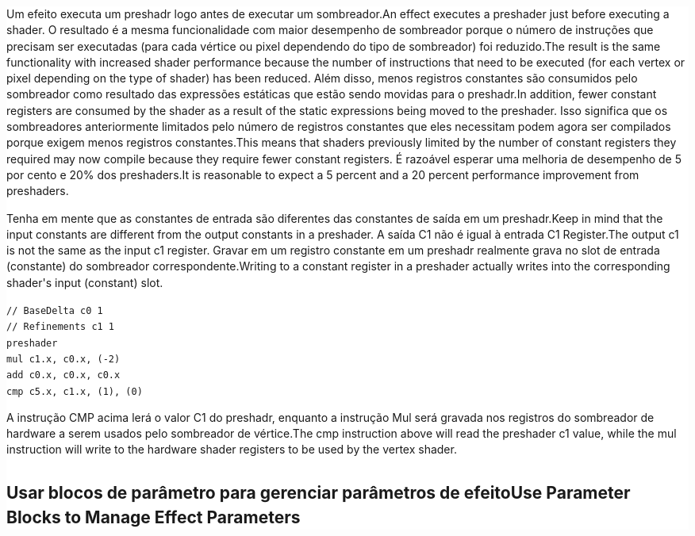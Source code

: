

<span data-ttu-id="c0104-225">Um efeito executa um preshadr logo antes de executar um sombreador.</span><span class="sxs-lookup"><span data-stu-id="c0104-225">An effect executes a preshader just before executing a shader.</span></span> <span data-ttu-id="c0104-226">O resultado é a mesma funcionalidade com maior desempenho de sombreador porque o número de instruções que precisam ser executadas (para cada vértice ou pixel dependendo do tipo de sombreador) foi reduzido.</span><span class="sxs-lookup"><span data-stu-id="c0104-226">The result is the same functionality with increased shader performance because the number of instructions that need to be executed (for each vertex or pixel depending on the type of shader) has been reduced.</span></span> <span data-ttu-id="c0104-227">Além disso, menos registros constantes são consumidos pelo sombreador como resultado das expressões estáticas que estão sendo movidas para o preshadr.</span><span class="sxs-lookup"><span data-stu-id="c0104-227">In addition, fewer constant registers are consumed by the shader as a result of the static expressions being moved to the preshader.</span></span> <span data-ttu-id="c0104-228">Isso significa que os sombreadores anteriormente limitados pelo número de registros constantes que eles necessitam podem agora ser compilados porque exigem menos registros constantes.</span><span class="sxs-lookup"><span data-stu-id="c0104-228">This means that shaders previously limited by the number of constant registers they required may now compile because they require fewer constant registers.</span></span> <span data-ttu-id="c0104-229">É razoável esperar uma melhoria de desempenho de 5 por cento e 20% dos preshaders.</span><span class="sxs-lookup"><span data-stu-id="c0104-229">It is reasonable to expect a 5 percent and a 20 percent performance improvement from preshaders.</span></span>

<span data-ttu-id="c0104-230">Tenha em mente que as constantes de entrada são diferentes das constantes de saída em um preshadr.</span><span class="sxs-lookup"><span data-stu-id="c0104-230">Keep in mind that the input constants are different from the output constants in a preshader.</span></span> <span data-ttu-id="c0104-231">A saída C1 não é igual à entrada C1 Register.</span><span class="sxs-lookup"><span data-stu-id="c0104-231">The output c1 is not the same as the input c1 register.</span></span> <span data-ttu-id="c0104-232">Gravar em um registro constante em um preshadr realmente grava no slot de entrada (constante) do sombreador correspondente.</span><span class="sxs-lookup"><span data-stu-id="c0104-232">Writing to a constant register in a preshader actually writes into the corresponding shader's input (constant) slot.</span></span>


```
// BaseDelta c0 1
// Refinements c1 1
preshader
mul c1.x, c0.x, (-2)
add c0.x, c0.x, c0.x
cmp c5.x, c1.x, (1), (0)
```



<span data-ttu-id="c0104-233">A instrução CMP acima lerá o valor C1 do preshadr, enquanto a instrução Mul será gravada nos registros do sombreador de hardware a serem usados pelo sombreador de vértice.</span><span class="sxs-lookup"><span data-stu-id="c0104-233">The cmp instruction above will read the preshader c1 value, while the mul instruction will write to the hardware shader registers to be used by the vertex shader.</span></span>

## <a name="use-parameter-blocks-to-manage-effect-parameters"></a><span data-ttu-id="c0104-234">Usar blocos de parâmetro para gerenciar parâmetros de efeito</span><span class="sxs-lookup"><span data-stu-id="c0104-234">Use Parameter Blocks to Manage Effect Parameters</span></span>
